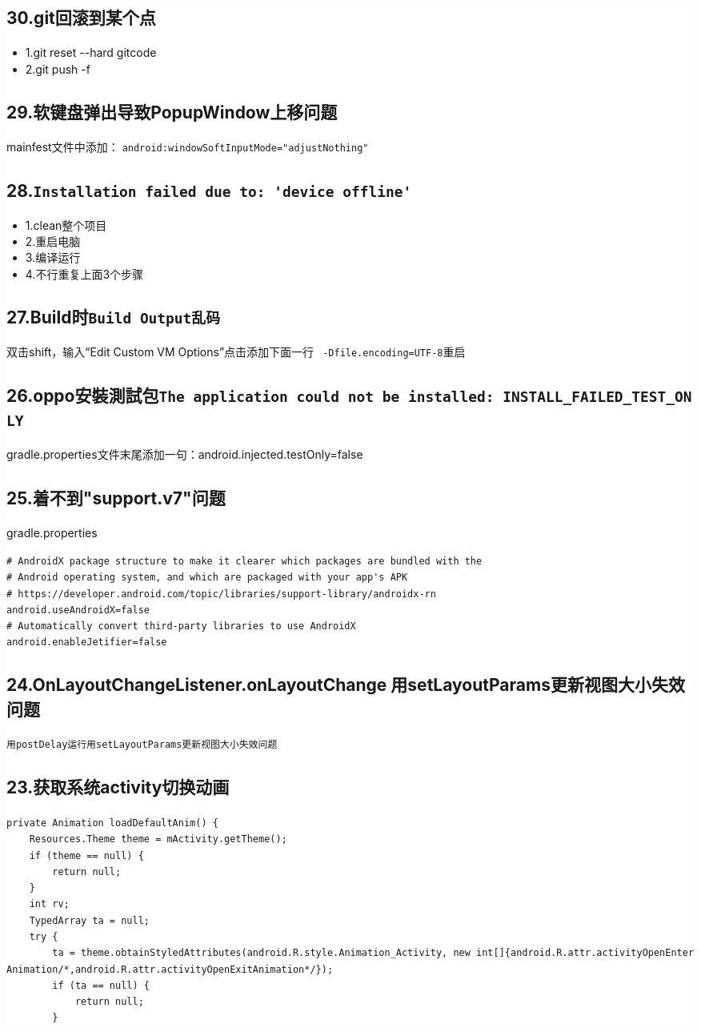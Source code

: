 ## 30.git回滚到某个点
- 1.git reset --hard gitcode    
- 2.git push -f

## 29.软键盘弹出导致PopupWindow上移问题
mainfest文件中添加：
`android:windowSoftInputMode="adjustNothing"`

## 28.`Installation failed due to: 'device offline'`
- 1.clean整个项目
- 2.重启电脑
- 3.编译运行
- 4.不行重复上面3个步骤

## 27.Build时`Build Output乱码`
双击shift，输入“Edit Custom VM Options”点击添加下面一行
``` -Dfile.encoding=UTF-8```重启

## 26.oppo安裝測試包`The application could not be installed: INSTALL_FAILED_TEST_ONLY `
gradle.properties文件末尾添加一句：android.injected.testOnly=false

## 25.着不到"support.v7"问题
gradle.properties
```
# AndroidX package structure to make it clearer which packages are bundled with the
# Android operating system, and which are packaged with your app's APK
# https://developer.android.com/topic/libraries/support-library/androidx-rn
android.useAndroidX=false
# Automatically convert third-party libraries to use AndroidX
android.enableJetifier=false
```

## 24.OnLayoutChangeListener.onLayoutChange 用setLayoutParams更新视图大小失效问题
    用postDelay运行用setLayoutParams更新视图大小失效问题


## 23.获取系统activity切换动画
```
private Animation loadDefaultAnim() {
    Resources.Theme theme = mActivity.getTheme();
    if (theme == null) {
        return null;
    }
    int rv;
    TypedArray ta = null;
    try {
        ta = theme.obtainStyledAttributes(android.R.style.Animation_Activity, new int[]{android.R.attr.activityOpenEnterAnimation/*,android.R.attr.activityOpenExitAnimation*/});
        if (ta == null) {
            return null;
        }